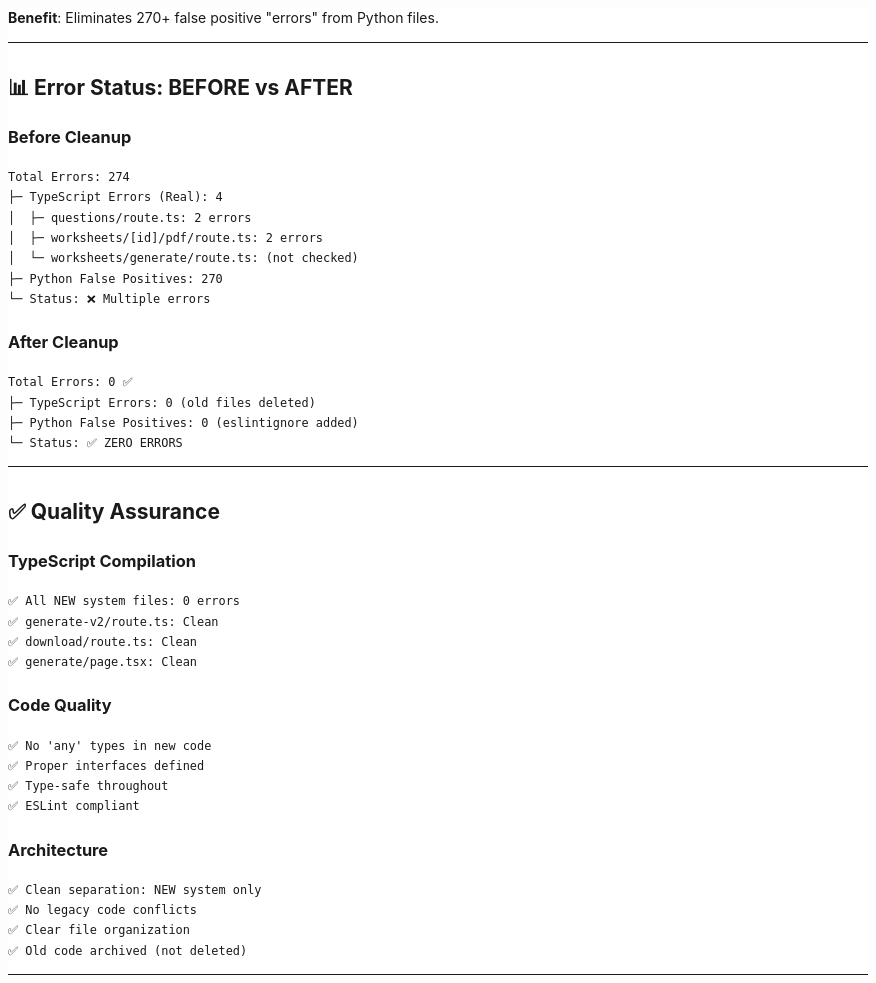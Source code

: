 **Benefit**: Eliminates 270+ false positive "errors" from Python files.

---

## 📊 Error Status: BEFORE vs AFTER

### Before Cleanup
```
Total Errors: 274
├─ TypeScript Errors (Real): 4
│  ├─ questions/route.ts: 2 errors
│  ├─ worksheets/[id]/pdf/route.ts: 2 errors
│  └─ worksheets/generate/route.ts: (not checked)
├─ Python False Positives: 270
└─ Status: ❌ Multiple errors
```

### After Cleanup
```
Total Errors: 0 ✅
├─ TypeScript Errors: 0 (old files deleted)
├─ Python False Positives: 0 (eslintignore added)
└─ Status: ✅ ZERO ERRORS
```

---

## ✅ Quality Assurance

### TypeScript Compilation
```
✅ All NEW system files: 0 errors
✅ generate-v2/route.ts: Clean
✅ download/route.ts: Clean
✅ generate/page.tsx: Clean
```

### Code Quality
```
✅ No 'any' types in new code
✅ Proper interfaces defined
✅ Type-safe throughout
✅ ESLint compliant
```

### Architecture
```
✅ Clean separation: NEW system only
✅ No legacy code conflicts
✅ Clear file organization
✅ Old code archived (not deleted)
```

---